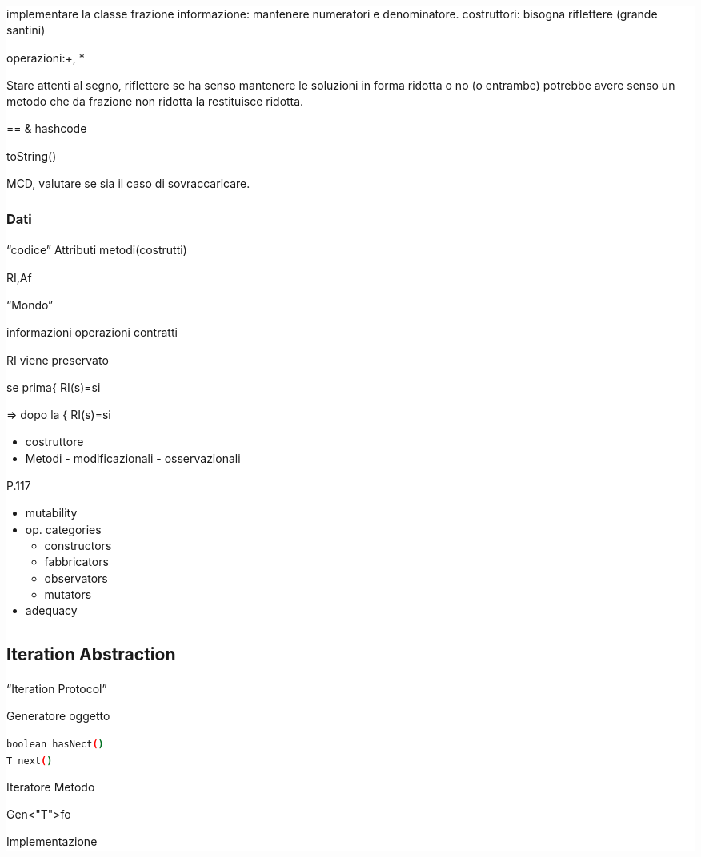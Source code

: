 implementare la classe frazione informazione: mantenere numeratori e denominatore. costruttori: bisogna riflettere (grande santini)

operazioni:+, *

Stare attenti al segno, riflettere se ha senso mantenere le soluzioni in forma ridotta o no (o entrambe) potrebbe avere senso un metodo che da frazione non ridotta la restituisce ridotta.

== & hashcode

toString()

MCD, valutare se sia il caso di sovraccaricare.

### Dati

“codice” Attributi metodi(costrutti)

RI,Af

“Mondo”

informazioni operazioni contratti

RI viene preservato

se prima{ RI(s)=si

⇒ dopo la { RI(s)=si

- costruttore
- Metodi - modificazionali - osservazionali

P.117

- mutability
- op. categories
    - constructors
    - fabbricators
    - observators
    - mutators
- adequacy

## Iteration Abstraction

“Iteration Protocol”

Generatore oggetto

```bash
boolean hasNect()
T next()
```

Iteratore Metodo

Gen<"T">fo

Implementazione 
